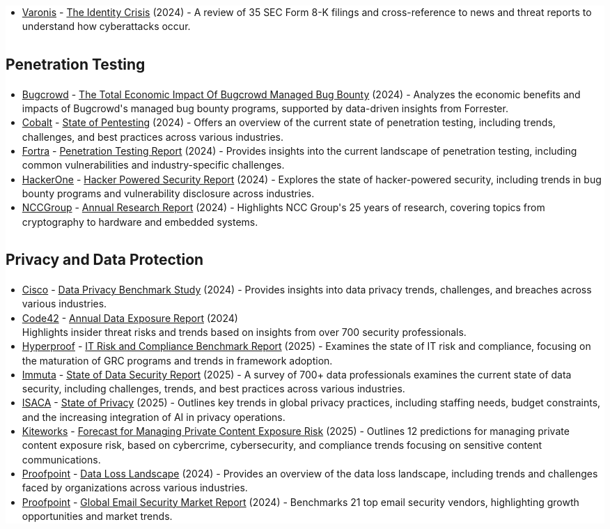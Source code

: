 - [Varonis](https://www.varonis.com/blog/the-identity-crisis-research-report) - [The Identity Crisis](Annual%20Security%20Reports/2024/Varonis-The-Identity-Crisis-2024.pdf) (2024) - A review of 35 SEC Form 8-K filings and cross-reference to news and threat reports to understand how cyberattacks occur.

## Penetration Testing
- [Bugcrowd](https://www.bugcrowd.com/resources/report/the-total-economic-impact-of-bugcrowd-managed-bug-bounty/) - [The Total Economic Impact Of Bugcrowd Managed Bug Bounty](Annual%20Security%20Reports/2024/Forrester-The-Total-Economic-Impact-Of-Bugcrowd-Managed-BugBounty-2024.pdf) (2024) - Analyzes the economic benefits and impacts of Bugcrowd's managed bug bounty programs, supported by data-driven insights from Forrester.
- [Cobalt](https://resource.cobalt.io/state-of-pentesting-2024) - [State of Pentesting](Annual%20Security%20Reports/2024/Cobalt-State-of-Pentesting-2024.pdf) (2024) - Offers an overview of the current state of penetration testing, including trends, challenges, and best practices across various industries.
- [Fortra](https://www.fortra.com/services/consulting/cybersecurity/penetration-testing) - [Penetration Testing Report](Annual%20Security%20Reports/2024/Fortra-Pentesting-Report-2024.pdf) (2024) - Provides insights into the current landscape of penetration testing, including common vulnerabilities and industry-specific challenges.
- [HackerOne](https://www.hackerone.com/resources/reporting/8th-hacker-powered-security-report) - [Hacker Powered Security Report](Annual%20Security%20Reports/2024/HackerOne-Hacker-Powered-Security-Report-2024.pdf) (2024) - Explores the state of hacker-powered security, including trends in bug bounty programs and vulnerability disclosure across industries.
- [NCCGroup](https://www.nccgroup.com/us/research-blog/ncc-group-s-2024-annual-research-report/) - [Annual Research Report](Annual%20Security%20Reports/2024/NCCGroup-Annual-Research-Report-2024.pdf) (2024) - Highlights NCC Group's 25 years of research, covering topics from cryptography to hardware and embedded systems.

## Privacy and Data Protection
- [Cisco](https://www.cisco.com/c/en/us/about/trust-center/data-privacy-benchmark-study.html) - [Data Privacy Benchmark Study](Annual%20Security%20Reports/2024/Cisco-Privacy-Benchmark-Study-2024.pdf) (2024) - Provides insights into data privacy trends, challenges, and breaches across various industries.
- [Code42](https://www.code42.com/content/2024-data-exposure) - [Annual Data Exposure Report](Annual%20Security%20Reports/2024/Code42-Annual-Data-Exposure-Report-2024.pdf) (2024)  
  Highlights insider threat risks and trends based on insights from over 700 security professionals.
- [Hyperproof](https://hyperproof.io/q1-2025-readers-digest-benchmark-report/) - [IT Risk and Compliance Benchmark Report](Annual%20Security%20Reports/2025/Hyperproof-IT-Risk-and-Compliance-Benchmark-Report-2025.pdf) (2025) - Examines the state of IT risk and compliance, focusing on the maturation of GRC programs and trends in framework adoption.
- [Immuta](https://www.immuta.com/resources/2025-state-of-data-security-report/) - [State of Data Security Report](Annual%20Security%20Reports/2025/Immuta-State-of-Data-Security-Report-2025.pdf) (2025) - A survey of 700+ data professionals examines the current state of data security, including challenges, trends, and best practices across various industries.
- [ISACA](https://www.isaca.org/resources/reports/state-of-privacy-2025) - [State of Privacy](Annual%20Security%20Reports/2025/ISACA-State-of-Privacy-2025.pdf) (2025) - Outlines key trends in global privacy practices, including staffing needs, budget constraints, and the increasing integration of AI in privacy operations.
- [Kiteworks](https://www.kiteworks.com/report-2025-forecast-for-managing-private-content-exposure-risk/) - [Forecast for Managing Private Content Exposure Risk](Annual%20Security%20Reports/2025/Kiteworks-Forecast-for-Managing-Private-Content-Exposure-Risk-2025.pdf) (2025) - Outlines 12 predictions for managing private content exposure risk, based on cybercrime, cybersecurity, and compliance trends focusing on sensitive content communications.
- [Proofpoint](https://www.proofpoint.com/us/resources/threat-reports/data-loss-landscape) - [Data Loss Landscape](Annual%20Security%20Reports/2024/Proofpoint-Data-Loss-Landscape-2024.pdf) (2024) - Provides an overview of the data loss landscape, including trends and challenges faced by organizations across various industries.
- [Proofpoint](https://go.proofpoint.com/2024-Frost-Radar-for-Email-Security.html) - [Global Email Security Market Report](Annual%20Security%20Reports/2024/Proofpoint-Global-Email-Security-Market-Report-2024.pdf) (2024) - Benchmarks 21 top email security vendors, highlighting growth opportunities and market trends.
